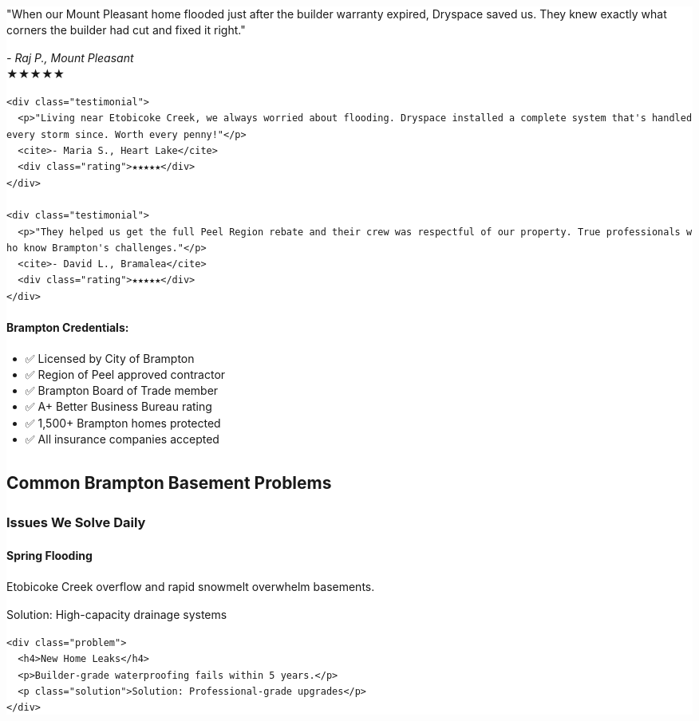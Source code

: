   <div class="testimonial-carousel">
    <div class="testimonial">
      <p>"When our Mount Pleasant home flooded just after the builder warranty expired, Dryspace saved us. They knew exactly what corners the builder had cut and fixed it right."</p>
      <cite>- Raj P., Mount Pleasant</cite>
      <div class="rating">★★★★★</div>
    </div>
    
    <div class="testimonial">
      <p>"Living near Etobicoke Creek, we always worried about flooding. Dryspace installed a complete system that's handled every storm since. Worth every penny!"</p>
      <cite>- Maria S., Heart Lake</cite>
      <div class="rating">★★★★★</div>
    </div>
    
    <div class="testimonial">
      <p>"They helped us get the full Peel Region rebate and their crew was respectful of our property. True professionals who know Brampton's challenges."</p>
      <cite>- David L., Bramalea</cite>
      <div class="rating">★★★★★</div>
    </div>
  </div>
  
  <div class="local-credentials">
    <h4>Brampton Credentials:</h4>
    <ul>
      <li>✅ Licensed by City of Brampton</li>
      <li>✅ Region of Peel approved contractor</li>
      <li>✅ Brampton Board of Trade member</li>
      <li>✅ A+ Better Business Bureau rating</li>
      <li>✅ 1,500+ Brampton homes protected</li>
      <li>✅ All insurance companies accepted</li>
    </ul>
  </div>
</div>

## Common Brampton Basement Problems

<div class="problem-solutions">
  <h3>Issues We Solve Daily</h3>
  
  <div class="problem-grid">
    <div class="problem">
      <h4>Spring Flooding</h4>
      <p>Etobicoke Creek overflow and rapid snowmelt overwhelm basements.</p>
      <p class="solution">Solution: High-capacity drainage systems</p>
    </div>
    
    <div class="problem">
      <h4>New Home Leaks</h4>
      <p>Builder-grade waterproofing fails within 5 years.</p>
      <p class="solution">Solution: Professional-grade upgrades</p>
    </div>
    